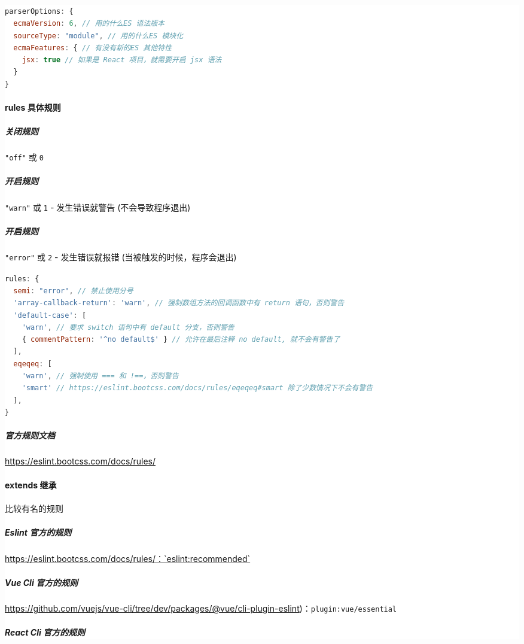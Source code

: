 ```js
parserOptions: {
  ecmaVersion: 6, // 用的什么ES 语法版本
  sourceType: "module", // 用的什么ES 模块化
  ecmaFeatures: { // 有没有新的ES 其他特性
    jsx: true // 如果是 React 项目，就需要开启 jsx 语法
  }
}
```

#### rules 具体规则

##### 关闭规则

`"off"` 或 `0`

##### 开启规则

`"warn"` 或 `1` - 发生错误就警告 (不会导致程序退出)

##### 开启规则

`"error"` 或 `2` - 发生错误就报错 (当被触发的时候，程序会退出)

```js
rules: {
  semi: "error", // 禁止使用分号
  'array-callback-return': 'warn', // 强制数组方法的回调函数中有 return 语句，否则警告
  'default-case': [
    'warn', // 要求 switch 语句中有 default 分支，否则警告
    { commentPattern: '^no default$' } // 允许在最后注释 no default, 就不会有警告了
  ],
  eqeqeq: [
    'warn', // 强制使用 === 和 !==，否则警告
    'smart' // https://eslint.bootcss.com/docs/rules/eqeqeq#smart 除了少数情况下不会有警告
  ],
}
```

##### 官方规则文档

https://eslint.bootcss.com/docs/rules/

#### extends 继承

比较有名的规则

##### Eslint 官方的规则

https://eslint.bootcss.com/docs/rules/：`eslint:recommended`

##### Vue Cli 官方的规则

https://github.com/vuejs/vue-cli/tree/dev/packages/@vue/cli-plugin-eslint)：`plugin:vue/essential`

##### React Cli 官方的规则

